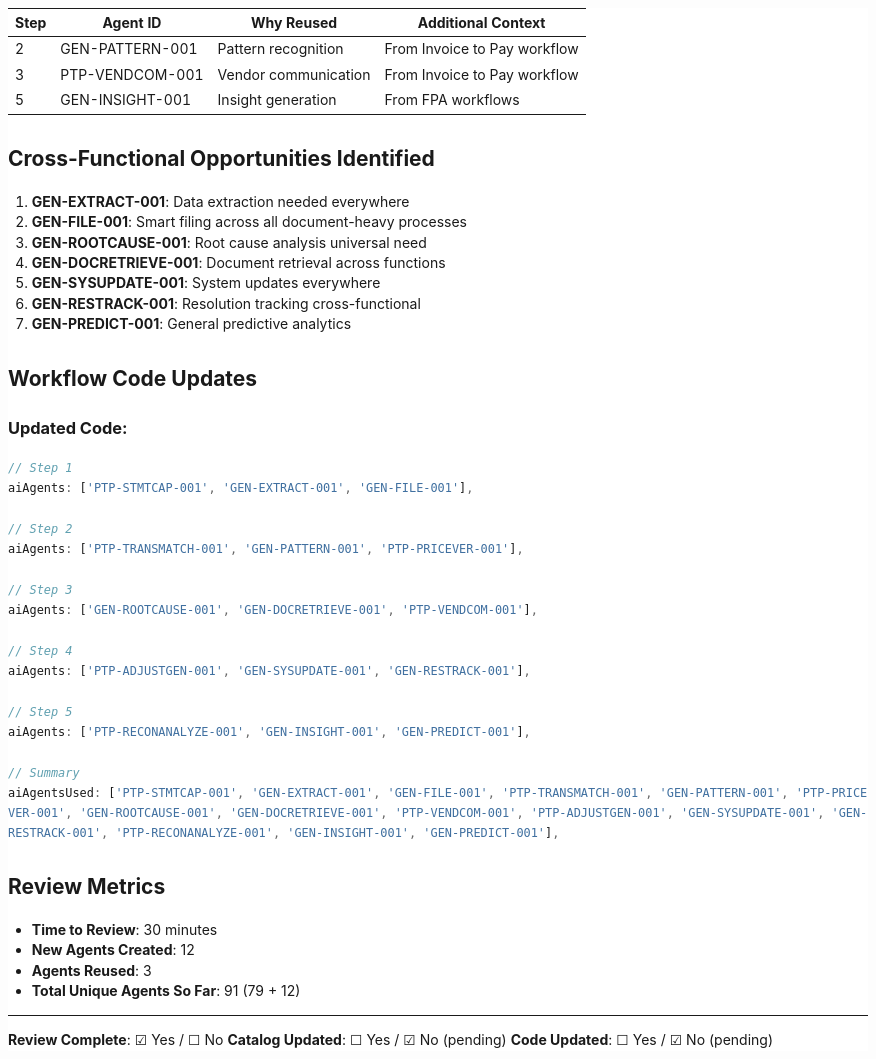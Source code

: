 | Step | Agent ID | Why Reused | Additional Context |
|------|----------|------------|-------------------|
| 2 | GEN-PATTERN-001 | Pattern recognition | From Invoice to Pay workflow |
| 3 | PTP-VENDCOM-001 | Vendor communication | From Invoice to Pay workflow |
| 5 | GEN-INSIGHT-001 | Insight generation | From FPA workflows |

## Cross-Functional Opportunities Identified

1. **GEN-EXTRACT-001**: Data extraction needed everywhere
2. **GEN-FILE-001**: Smart filing across all document-heavy processes
3. **GEN-ROOTCAUSE-001**: Root cause analysis universal need
4. **GEN-DOCRETRIEVE-001**: Document retrieval across functions
5. **GEN-SYSUPDATE-001**: System updates everywhere
6. **GEN-RESTRACK-001**: Resolution tracking cross-functional
7. **GEN-PREDICT-001**: General predictive analytics

## Workflow Code Updates

### Updated Code:
```typescript
// Step 1
aiAgents: ['PTP-STMTCAP-001', 'GEN-EXTRACT-001', 'GEN-FILE-001'],

// Step 2  
aiAgents: ['PTP-TRANSMATCH-001', 'GEN-PATTERN-001', 'PTP-PRICEVER-001'],

// Step 3
aiAgents: ['GEN-ROOTCAUSE-001', 'GEN-DOCRETRIEVE-001', 'PTP-VENDCOM-001'],

// Step 4
aiAgents: ['PTP-ADJUSTGEN-001', 'GEN-SYSUPDATE-001', 'GEN-RESTRACK-001'],

// Step 5
aiAgents: ['PTP-RECONANALYZE-001', 'GEN-INSIGHT-001', 'GEN-PREDICT-001'],

// Summary
aiAgentsUsed: ['PTP-STMTCAP-001', 'GEN-EXTRACT-001', 'GEN-FILE-001', 'PTP-TRANSMATCH-001', 'GEN-PATTERN-001', 'PTP-PRICEVER-001', 'GEN-ROOTCAUSE-001', 'GEN-DOCRETRIEVE-001', 'PTP-VENDCOM-001', 'PTP-ADJUSTGEN-001', 'GEN-SYSUPDATE-001', 'GEN-RESTRACK-001', 'PTP-RECONANALYZE-001', 'GEN-INSIGHT-001', 'GEN-PREDICT-001'],
```

## Review Metrics

- **Time to Review**: 30 minutes
- **New Agents Created**: 12
- **Agents Reused**: 3
- **Total Unique Agents So Far**: 91 (79 + 12)

---

**Review Complete**: ☑ Yes / ☐ No
**Catalog Updated**: ☐ Yes / ☑ No (pending)
**Code Updated**: ☐ Yes / ☑ No (pending) 